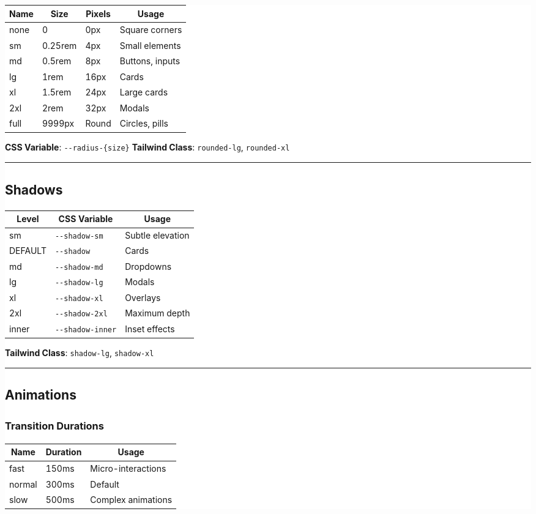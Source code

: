 | Name | Size | Pixels | Usage |
|------|------|--------|-------|
| none | 0 | 0px | Square corners |
| sm | 0.25rem | 4px | Small elements |
| md | 0.5rem | 8px | Buttons, inputs |
| lg | 1rem | 16px | Cards |
| xl | 1.5rem | 24px | Large cards |
| 2xl | 2rem | 32px | Modals |
| full | 9999px | Round | Circles, pills |

**CSS Variable**: `--radius-{size}`
**Tailwind Class**: `rounded-lg`, `rounded-xl`

---

## Shadows

| Level | CSS Variable | Usage |
|-------|-------------|-------|
| sm | `--shadow-sm` | Subtle elevation |
| DEFAULT | `--shadow` | Cards |
| md | `--shadow-md` | Dropdowns |
| lg | `--shadow-lg` | Modals |
| xl | `--shadow-xl` | Overlays |
| 2xl | `--shadow-2xl` | Maximum depth |
| inner | `--shadow-inner` | Inset effects |

**Tailwind Class**: `shadow-lg`, `shadow-xl`

---

## Animations

### Transition Durations

| Name | Duration | Usage |
|------|----------|-------|
| fast | 150ms | Micro-interactions |
| normal | 300ms | Default |
| slow | 500ms | Complex animations |
